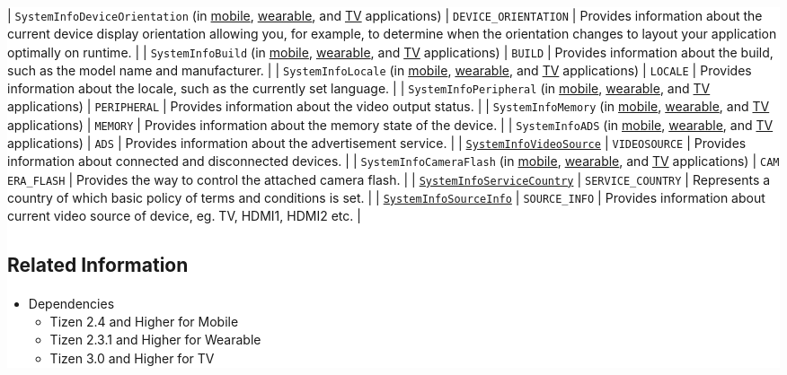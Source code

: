 | `SystemInfoDeviceOrientation` (in [mobile](../../api/latest/device_api/mobile/tizen/systeminfo.html#SystemInfoDeviceOrientation), [wearable](../../api/latest/device_api/wearable/tizen/systeminfo.html#SystemInfoDeviceOrientation), and [TV](../../api/latest/device_api/tv/tizen/systeminfo.html#SystemInfoDeviceOrientation) applications) | `DEVICE_ORIENTATION` | Provides information about the current device display orientation allowing you, for example, to determine when the orientation changes to layout your application optimally on runtime. |
| `SystemInfoBuild` (in [mobile](../../api/latest/device_api/mobile/tizen/systeminfo.html#SystemInfoBuild), [wearable](../../api/latest/device_api/wearable/tizen/systeminfo.html#SystemInfoBuild), and [TV](../../api/latest/device_api/tv/tizen/systeminfo.html#SystemInfoBuild) applications) | `BUILD`              | Provides information about the build, such as the model name and manufacturer. |
| `SystemInfoLocale` (in [mobile](../../api/latest/device_api/mobile/tizen/systeminfo.html#SystemInfoLocale), [wearable](../../api/latest/device_api/wearable/tizen/systeminfo.html#SystemInfoLocale), and [TV](../../api/latest/device_api/tv/tizen/systeminfo.html#SystemInfoLocale) applications) | `LOCALE`             | Provides information about the locale, such as the currently set language. |
| `SystemInfoPeripheral` (in [mobile](../../api/latest/device_api/mobile/tizen/systeminfo.html#SystemInfoPeripheral), [wearable](../../api/latest/device_api/wearable/tizen/systeminfo.html#SystemInfoPeripheral), and [TV](../../api/latest/device_api/tv/tizen/systeminfo.html#SystemInfoPeripheral) applications) | `PERIPHERAL`         | Provides information about the video output status. |
| `SystemInfoMemory` (in [mobile](../../api/latest/device_api/mobile/tizen/systeminfo.html#SystemInfoMemory), [wearable](../../api/latest/device_api/wearable/tizen/systeminfo.html#SystemInfoMemory), and [TV](../../api/latest/device_api/tv/tizen/systeminfo.html#SystemInfoMemory) applications) | `MEMORY`             | Provides information about the memory state of the device. |
| `SystemInfoADS` (in [mobile](../../api/latest/device_api/mobile/tizen/systeminfo.html#SystemInfoADS), [wearable](../../api/latest/device_api/wearable/tizen/systeminfo.html#SystemInfoADS), and [TV](../../api/latest/device_api/tv/tizen/systeminfo.html#SystemInfoADS) applications) | `ADS`                | Provides information about the advertisement service. |
| [`SystemInfoVideoSource`](../../api/latest/device_api/tv/tizen/systeminfo.html#SystemInfoVideoSource) | `VIDEOSOURCE`                | Provides information about connected and disconnected devices. |
| `SystemInfoCameraFlash` (in [mobile](../../api/latest/device_api/mobile/tizen/systeminfo.html#SystemInfoCameraFlash), [wearable](../../api/latest/device_api/wearable/tizen/systeminfo.html#SystemInfoCameraFlash), and [TV](../../api/latest/device_api/tv/tizen/systeminfo.html#SystemInfoCameraFlash) applications) | `CAMERA_FLASH`                | Provides the way to control the attached camera flash. |
| [`SystemInfoServiceCountry`](../../api/latest/device_api/tv/tizen/systeminfo.html#SystemInfoServiceCountry) | `SERVICE_COUNTRY`                | Represents a country of which basic policy of terms and conditions is set. |
| [`SystemInfoSourceInfo`](../../api/latest/device_api/tv/tizen/systeminfo.html#SystemInfoVideoSourceInfo) | `SOURCE_INFO`                | Provides information about current video source of device, eg. TV, HDMI1, HDMI2 etc. |

## Related Information
* Dependencies
  - Tizen 2.4 and Higher for Mobile
  - Tizen 2.3.1 and Higher for Wearable
  - Tizen 3.0 and Higher for TV
